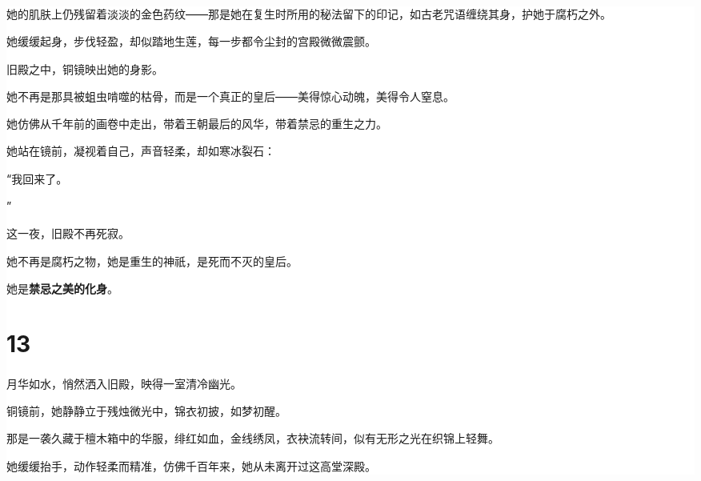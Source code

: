 


她的肌肤上仍残留着淡淡的金色药纹——那是她在复生时所用的秘法留下的印记，如古老咒语缠绕其身，护她于腐朽之外。



她缓缓起身，步伐轻盈，却似踏地生莲，每一步都令尘封的宫殿微微震颤。





旧殿之中，铜镜映出她的身影。





她不再是那具被蛆虫啃噬的枯骨，而是一个真正的皇后——美得惊心动魄，美得令人窒息。



她仿佛从千年前的画卷中走出，带着王朝最后的风华，带着禁忌的重生之力。





她站在镜前，凝视着自己，声音轻柔，却如寒冰裂石：

“我回来了。



”

这一夜，旧殿不再死寂。





她不再是腐朽之物，她是重生的神祇，是死而不灭的皇后。





她是**禁忌之美的化身**。






# 13 

月华如水，悄然洒入旧殿，映得一室清冷幽光。



铜镜前，她静静立于残烛微光中，锦衣初披，如梦初醒。





那是一袭久藏于檀木箱中的华服，绯红如血，金线绣凤，衣袂流转间，似有无形之光在织锦上轻舞。



她缓缓抬手，动作轻柔而精准，仿佛千百年来，她从未离开过这高堂深殿。


